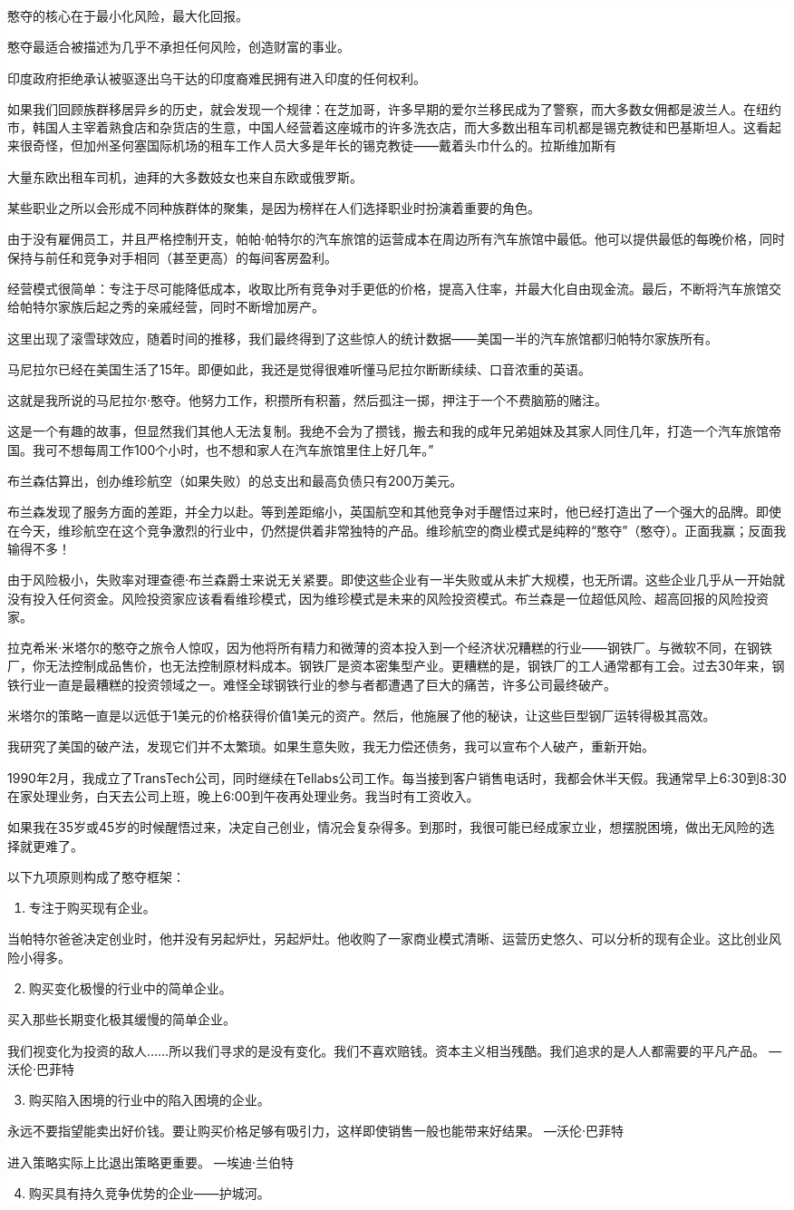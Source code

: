 憨夺的核心在于最小化风险，最大化回报。

憨夺最适合被描述为几乎不承担任何风险，创造财富的事业。

印度政府拒绝承认被驱逐出乌干达的印度裔难民拥有进入印度的任何权利。

如果我们回顾族群移居异乡的历史，就会发现一个规律：在芝加哥，许多早期的爱尔兰移民成为了警察，而大多数女佣都是波兰人。在纽约市，韩国人主宰着熟食店和杂货店的生意，中国人经营着这座城市的许多洗衣店，而大多数出租车司机都是锡克教徒和巴基斯坦人。这看起来很奇怪，但加州圣何塞国际机场的租车工作人员大多是年长的锡克教徒——戴着头巾什么的。拉斯维加斯有

大量东欧出租车司机，迪拜的大多数妓女也来自东欧或俄罗斯。

某些职业之所以会形成不同种族群体的聚集，是因为榜样在人们选择职业时扮演着重要的角色。

由于没有雇佣员工，并且严格控制开支，帕帕·帕特尔的汽车旅馆的运营成本在周边所有汽车旅馆中最低。他可以提供最低的每晚价格，同时保持与前任和竞争对手相同（甚至更高）的每间客房盈利。

经营模式很简单：专注于尽可能降低成本，收取比所有竞争对手更低的价格，提高入住率，并最大化自由现金流。最后，不断将汽车旅馆交给帕特尔家族后起之秀的亲戚经营，同时不断增加房产。

这里出现了滚雪球效应，随着时间的推移，我们最终得到了这些惊人的统计数据——美国一半的汽车旅馆都归帕特尔家族所有。

马尼拉尔已经在美国生活了15年。即便如此，我还是觉得很难听懂马尼拉尔断断续续、口音浓重的英语。

这就是我所说的马尼拉尔·憨夺。他努力工作，积攒所有积蓄，然后孤注一掷，押注于一个不费脑筋的赌注。

这是一个有趣的故事，但显然我们其他人无法复制。我绝不会为了攒钱，搬去和我的成年兄弟姐妹及其家人同住几年，打造一个汽车旅馆帝国。我可不想每周工作100个小时，也不想和家人在汽车旅馆里住上好几年。”

布兰森估算出，创办维珍航空（如果失败）的总支出和最高负债只有200万美元。

布兰森发现了服务方面的差距，并全力以赴。等到差距缩小，英国航空和其他竞争对手醒悟过来时，他已经打造出了一个强大的品牌。即使在今天，维珍航空在这个竞争激烈的行业中，仍然提供着非常独特的产品。维珍航空的商业模式是纯粹的“憨夺”（憨夺）。正面我赢；反面我输得不多！

由于风险极小，失败率对理查德·布兰森爵士来说无关紧要。即使这些企业有一半失败或从未扩大规模，也无所谓。这些企业几乎从一开始就没有投入任何资金。风险投资家应该看看维珍模式，因为维珍模式是未来的风险投资模式。布兰森是一位超低风险、超高回报的风险投资家。

拉克希米·米塔尔的憨夺之旅令人惊叹，因为他将所有精力和微薄的资本投入到一个经济状况糟糕的行业——钢铁厂。与微软不同，在钢铁厂，你无法控制成品售价，也无法控制原材料成本。钢铁厂是资本密集型产业。更糟糕的是，钢铁厂的工人通常都有工会。过去30年来，钢铁行业一直是最糟糕的投资领域之一。难怪全球钢铁行业的参与者都遭遇了巨大的痛苦，许多公司最终破产。

米塔尔的策略一直是以远低于1美元的价格获得价值1美元的资产。然后，他施展了他的秘诀，让这些巨型钢厂运转得极其高效。

我研究了美国的破产法，发现它们并不太繁琐。如果生意失败，我无力偿还债务，我可以宣布个人破产，重新开始。

1990年2月，我成立了TransTech公司，同时继续在Tellabs公司工作。每当接到客户销售电话时，我都会休半天假。我通常早上6:30到8:30在家处理业务，白天去公司上班，晚上6:00到午夜再处理业务。我当时有工资收入。

如果我在35岁或45岁的时候醒悟过来，决定自己创业，情况会复杂得多。到那时，我很可能已经成家立业，想摆脱困境，做出无风险的选择就更难了。

以下九项原则构成了憨夺框架：

1. 专注于购买现有企业。

当帕特尔爸爸决定创业时，他并没有另起炉灶，另起炉灶。他收购了一家商业模式清晰、运营历史悠久、可以分析的现有企业。这比创业风险小得多。

2. 购买变化极慢的行业中的简单企业。

买入那些长期变化极其缓慢的简单企业。

我们视变化为投资的敌人……所以我们寻求的是没有变化。我们不喜欢赔钱。资本主义相当残酷。我们追求的是人人都需要的平凡产品。  —沃伦·巴菲特

3. 购买陷入困境的行业中的陷入困境的企业。

永远不要指望能卖出好价钱。要让购买价格足够有吸引力，这样即使销售一般也能带来好结果。 —沃伦·巴菲特

进入策略实际上比退出策略更重要。 —埃迪·兰伯特

4. 购买具有持久竞争优势的企业——护城河。
